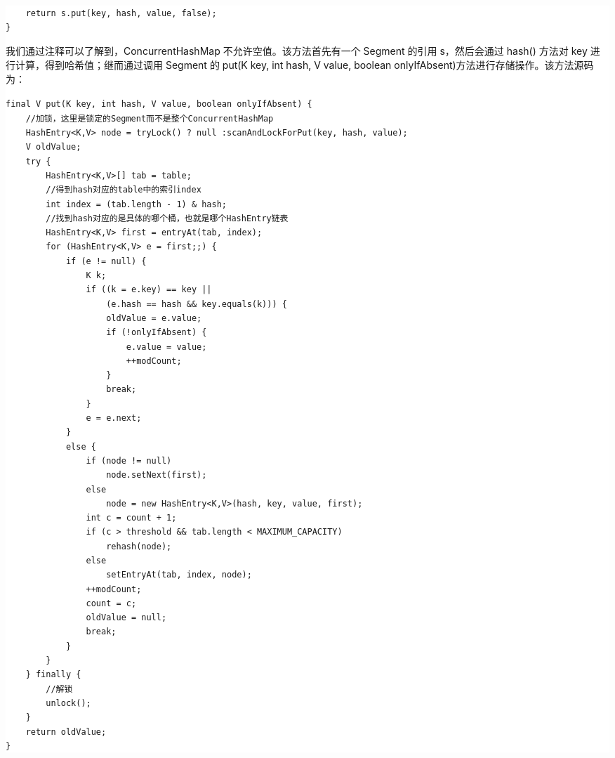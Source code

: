 	    return s.put(key, hash, value, false);
	}

我们通过注释可以了解到，ConcurrentHashMap 不允许空值。该方法首先有一个 Segment 的引用 s，然后会通过 hash() 方法对 key 进行计算，得到哈希值；继而通过调用 Segment 的 put(K key, int hash, V value, boolean onlyIfAbsent)方法进行存储操作。该方法源码为：

	final V put(K key, int hash, V value, boolean onlyIfAbsent) {
	    //加锁，这里是锁定的Segment而不是整个ConcurrentHashMap
	    HashEntry<K,V> node = tryLock() ? null :scanAndLockForPut(key, hash, value);
	    V oldValue;
	    try {
	        HashEntry<K,V>[] tab = table;
	        //得到hash对应的table中的索引index
	        int index = (tab.length - 1) & hash;
	        //找到hash对应的是具体的哪个桶，也就是哪个HashEntry链表
	        HashEntry<K,V> first = entryAt(tab, index);
	        for (HashEntry<K,V> e = first;;) {
	            if (e != null) {
	                K k;
	                if ((k = e.key) == key ||
	                    (e.hash == hash && key.equals(k))) {
	                    oldValue = e.value;
	                    if (!onlyIfAbsent) {
	                        e.value = value;
	                        ++modCount;
	                    }
	                    break;
	                }
	                e = e.next;
	            }
	            else {
	                if (node != null)
	                    node.setNext(first);
	                else
	                    node = new HashEntry<K,V>(hash, key, value, first);
	                int c = count + 1;
	                if (c > threshold && tab.length < MAXIMUM_CAPACITY)
	                    rehash(node);
	                else
	                    setEntryAt(tab, index, node);
	                ++modCount;
	                count = c;
	                oldValue = null;
	                break;
	            }
	        }
	    } finally {
	        //解锁
	        unlock();
	    }
	    return oldValue;
	}
